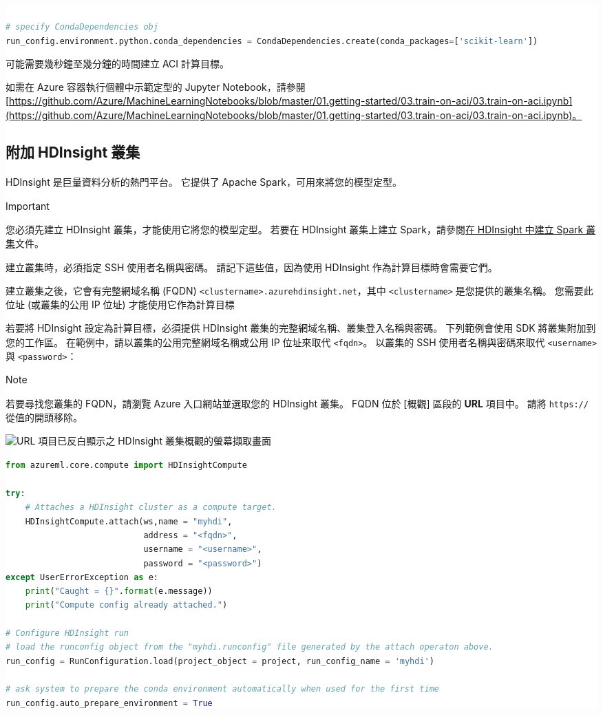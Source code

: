 ```python

# specify CondaDependencies obj
run_config.environment.python.conda_dependencies = CondaDependencies.create(conda_packages=['scikit-learn'])
```

可能需要幾秒鐘至幾分鐘的時間建立 ACI 計算目標。

如需在 Azure 容器執行個體中示範定型的 Jupyter Notebook，請參閱 [https://github.com/Azure/MachineLearningNotebooks/blob/master/01.getting-started/03.train-on-aci/03.train-on-aci.ipynb](https://github.com/Azure/MachineLearningNotebooks/blob/master/01.getting-started/03.train-on-aci/03.train-on-aci.ipynb)。

## <a id="hdinsight"></a>附加 HDInsight 叢集 

HDInsight 是巨量資料分析的熱門平台。 它提供了 Apache Spark，可用來將您的模型定型。

> [!IMPORTANT]
> 您必須先建立 HDInsight 叢集，才能使用它將您的模型定型。 若要在 HDInsight 叢集上建立 Spark，請參閱[在 HDInsight 中建立 Spark 叢集](https://docs.microsoft.com/azure/hdinsight/spark/apache-spark-jupyter-spark-sql)文件。
>
> 建立叢集時，必須指定 SSH 使用者名稱與密碼。 請記下這些值，因為使用 HDInsight 作為計算目標時會需要它們。
>
> 建立叢集之後，它會有完整網域名稱 (FQDN) `<clustername>.azurehdinsight.net`，其中 `<clustername>` 是您提供的叢集名稱。 您需要此位址 (或叢集的公用 IP 位址) 才能使用它作為計算目標

若要將 HDInsight 設定為計算目標，必須提供 HDInsight 叢集的完整網域名稱、叢集登入名稱與密碼。 下列範例會使用 SDK 將叢集附加到您的工作區。 在範例中，請以叢集的公用完整網域名稱或公用 IP 位址來取代 `<fqdn>`。 以叢集的 SSH 使用者名稱與密碼來取代 `<username>` 與 `<password>`：

> [!NOTE]
> 若要尋找您叢集的 FQDN，請瀏覽 Azure 入口網站並選取您的 HDInsight 叢集。 FQDN 位於 [概觀] 區段的 __URL__ 項目中。 請將 `https://` 從值的開頭移除。
>
> ![URL 項目已反白顯示之 HDInsight 叢集概觀的螢幕擷取畫面](./media/how-to-set-up-training-targets/hdinsight-overview.png)

```python
from azureml.core.compute import HDInsightCompute

try:
    # Attaches a HDInsight cluster as a compute target.
    HDInsightCompute.attach(ws,name = "myhdi",
                            address = "<fqdn>",
                            username = "<username>",
                            password = "<password>")
except UserErrorException as e:
    print("Caught = {}".format(e.message))
    print("Compute config already attached.")

# Configure HDInsight run
# load the runconfig object from the "myhdi.runconfig" file generated by the attach operaton above.
run_config = RunConfiguration.load(project_object = project, run_config_name = 'myhdi')

# ask system to prepare the conda environment automatically when used for the first time
run_config.auto_prepare_environment = True
```
